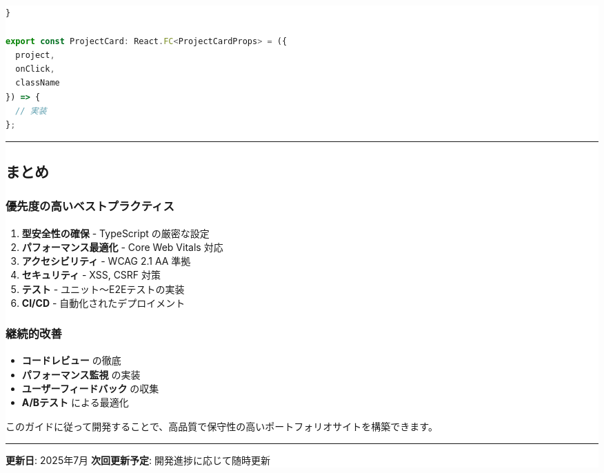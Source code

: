 ```typescript
}

export const ProjectCard: React.FC<ProjectCardProps> = ({ 
  project, 
  onClick, 
  className 
}) => {
  // 実装
};
```

---

## まとめ

### 優先度の高いベストプラクティス

1. **型安全性の確保** - TypeScript の厳密な設定
2. **パフォーマンス最適化** - Core Web Vitals 対応
3. **アクセシビリティ** - WCAG 2.1 AA 準拠
4. **セキュリティ** - XSS, CSRF 対策
5. **テスト** - ユニット〜E2Eテストの実装
6. **CI/CD** - 自動化されたデプロイメント

### 継続的改善

- **コードレビュー** の徹底
- **パフォーマンス監視** の実装
- **ユーザーフィードバック** の収集
- **A/Bテスト** による最適化

このガイドに従って開発することで、高品質で保守性の高いポートフォリオサイトを構築できます。

---

**更新日**: 2025年7月
**次回更新予定**: 開発進捗に応じて随時更新 